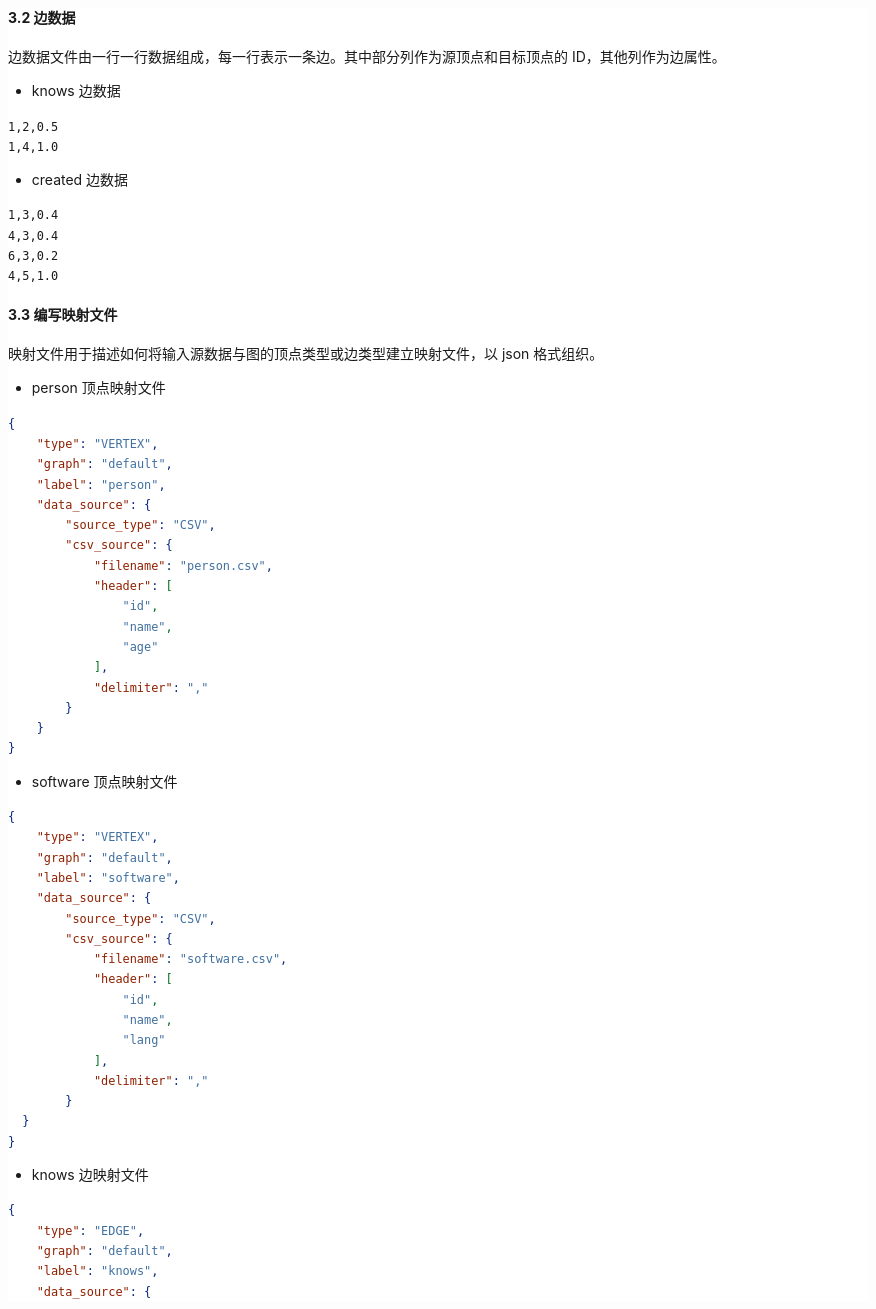 #### 3.2 边数据
边数据文件由一行一行数据组成，每一行表示一条边。其中部分列作为源顶点和目标顶点的 ID，其他列作为边属性。

- knows 边数据
```
1,2,0.5
1,4,1.0
```
- created 边数据
```
1,3,0.4
4,3,0.4
6,3,0.2
4,5,1.0
```

#### 3.3 编写映射文件
映射文件用于描述如何将输入源数据与图的顶点类型或边类型建立映射文件，以 json 格式组织。

- person 顶点映射文件
```json
{
	"type": "VERTEX",
	"graph": "default",
	"label": "person",
	"data_source": {
		"source_type": "CSV",
		"csv_source": {
			"filename": "person.csv",
			"header": [
				"id",
				"name",
				"age"
			],
			"delimiter": ","
		}
	}
}
```
- software 顶点映射文件
```json
{
	"type": "VERTEX",
	"graph": "default",
	"label": "software",
	"data_source": {
		"source_type": "CSV",
		"csv_source": {
			"filename": "software.csv",
			"header": [
				"id",
				"name",
				"lang"
			],
			"delimiter": ","
		}
  }
}
```
- knows 边映射文件
```json
{
	"type": "EDGE",
	"graph": "default",
	"label": "knows",
	"data_source": {
```